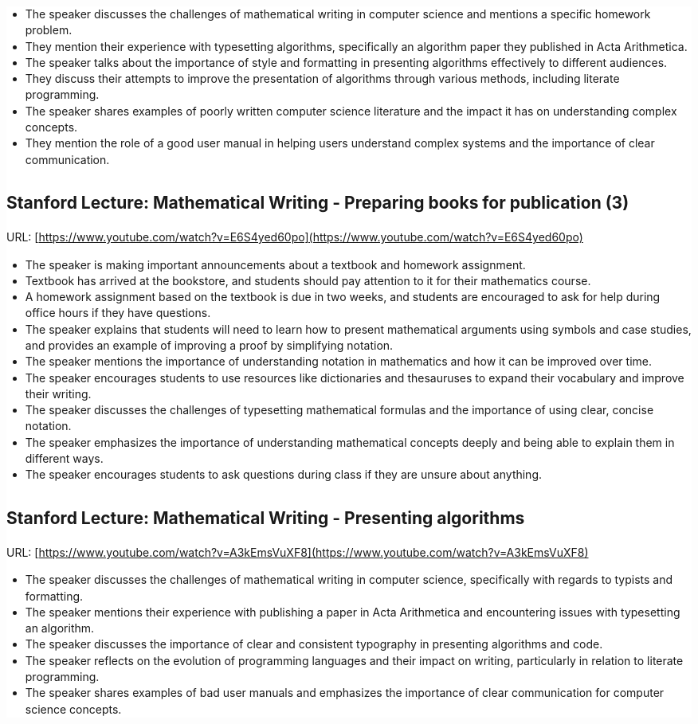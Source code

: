 
- The speaker discusses the challenges of mathematical writing in computer science and mentions a specific homework problem.
- They mention their experience with typesetting algorithms, specifically an algorithm paper they published in Acta Arithmetica.
- The speaker talks about the importance of style and formatting in presenting algorithms effectively to different audiences.
- They discuss their attempts to improve the presentation of algorithms through various methods, including literate programming.
- The speaker shares examples of poorly written computer science literature and the impact it has on understanding complex concepts.
- They mention the role of a good user manual in helping users understand complex systems and the importance of clear communication.


## Stanford Lecture: Mathematical Writing - Preparing books for publication (3)

URL: [https://www.youtube.com/watch?v=E6S4yed60po](https://www.youtube.com/watch?v=E6S4yed60po)


* The speaker is making important announcements about a textbook and homework assignment.
* Textbook has arrived at the bookstore, and students should pay attention to it for their mathematics course.
* A homework assignment based on the textbook is due in two weeks, and students are encouraged to ask for help during office hours if they have questions.
* The speaker explains that students will need to learn how to present mathematical arguments using symbols and case studies, and provides an example of improving a proof by simplifying notation.
* The speaker mentions the importance of understanding notation in mathematics and how it can be improved over time.
* The speaker encourages students to use resources like dictionaries and thesauruses to expand their vocabulary and improve their writing.
* The speaker discusses the challenges of typesetting mathematical formulas and the importance of using clear, concise notation.
* The speaker emphasizes the importance of understanding mathematical concepts deeply and being able to explain them in different ways.
* The speaker encourages students to ask questions during class if they are unsure about anything.


## Stanford Lecture: Mathematical Writing - Presenting algorithms

URL: [https://www.youtube.com/watch?v=A3kEmsVuXF8](https://www.youtube.com/watch?v=A3kEmsVuXF8)


- The speaker discusses the challenges of mathematical writing in computer science, specifically with regards to typists and formatting.
- The speaker mentions their experience with publishing a paper in Acta Arithmetica and encountering issues with typesetting an algorithm.
- The speaker discusses the importance of clear and consistent typography in presenting algorithms and code.
- The speaker reflects on the evolution of programming languages and their impact on writing, particularly in relation to literate programming.
- The speaker shares examples of bad user manuals and emphasizes the importance of clear communication for computer science concepts.
